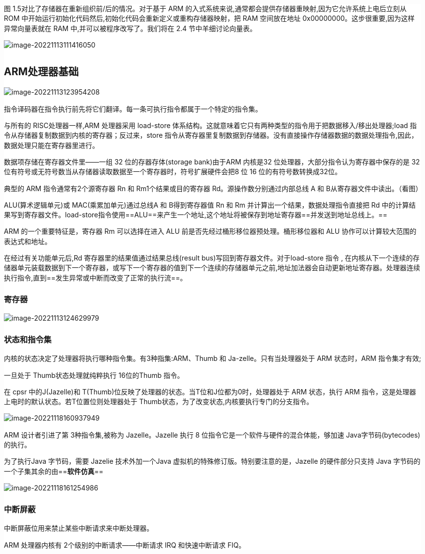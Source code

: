 图 1.5对比了存储器在重新组织前/后的情况。对于基于 ARM 的入式系统来说,通常都会提供存储器重映射,因为它允许系统上电后立刻从 ROM 中开始运行初始化代码然后,初始化代码会重新定义或重构存储器映射，把 RAM 空间放在地址 0x00000000。这步很重要,因为这样异常向量表就在 RAM 中,并可以被程序改写了。我们将在 2.4 节中羊细讨论向量表。

![image-20221113111416050](https://pic1.imgdb.cn/item/637061b416f2c2beb150ae73.png)



## ARM处理器基础

![image-20221113123954208](https://pic1.imgdb.cn/item/637075c616f2c2beb16deb63.png)

指令译码器在指令执行前先将它们翻译。每一条可执行指令都属于一个特定的指令集。

与所有的 RISC处理器一样,ARM 处理器采用 load-store 体系结构。这就意味着它只有两种类型的指令用于把数据移入/移出处理器;load 指令从存储器复制数据到内核的寄存器；反过来，store 指令从寄存器里复制数据到存储器。没有直接操作存储器数据的数据处理指令,因此，数据处理只能在寄存器里进行。

数据项存储在寄存器文件里——一组 32 位的存器存体(storage bank)由于ARM 内核是32 位处理器，大部分指令认为寄存器中保存的是 32 位有符号或无符号数当从存储器读取数据至一个寄存器时，符号扩展硬件会把8 位 16 位的有符号数转换成32位。

典型的 ARM 指令通常有2个源寄存器 Rn 和 Rm1个结果或目的寄存器 Rd。源操作数分别通过内部总线 A 和 B从寄存器文件中读出。（看图）

ALU(算术逻辑单元)或 MAC(乘累加单元)通过总线A 和 B得到寄存器值 Rn 和 Rm 并计算出一个结果，数据处理指令直接把 Rd 中的计算结果写到寄存器文件。load-store指令使用==ALU==来产生一个地址,这个地址将被保存到地址寄存器==并发送到地址总线上。==

ARM 的一个重要特征是，寄存器 Rm 可以选择在进入 ALU 前是否先经过桶形移位器预处理。桶形移位器和 ALU 协作可以计算较大范围的表达式和地址。

在经过有关功能单元后,Rd 寄存器里的结果值通过结果总线(result bus)写回到寄存器文件。对于load-store 指令 , 在内核从下一个连续的存储器单元装载数据到下一个寄存器，或写下一个寄存器的值到下一个连续的存储器单元之前,地址加法器会自动更新地址寄存器。处理器连续执行指令,直到==发生异常或中断而改变了正常的执行流==。



### 寄存器

![image-20221113124629979](https://pic1.imgdb.cn/item/6370775416f2c2beb16fbbeb.png)

### 状态和指令集

内核的状态决定了处理器将执行哪种指令集。有3种指集:ARM、Thumb 和 Ja-zelle。只有当处理器处于 ARM 状态时，ARM 指令集才有效;

一旦处于 Thumb状态处理就纯粹执行 16位的Thumb 指令。

在 cpsr 中的J(Jazelle)和 T(Thumb)位反映了处理器的状态。当T位和J位都为0时，处理器处于 ARM 状态，执行 ARM 指令，这是处理器上电时的默认状态。若T位置位则处理器处于 Thumb状态，为了改变状态,内核要执行专门的分支指令。

![image-20221118160937949](https://pic.imgdb.cn/item/63773e7616f2c2beb1a25da2.png)

ARM 设计者引进了第 3种指令集,被称为 Jazelle。Jazelle 执行 8 位指令它是一个软件与硬件的混合体能，够加速 Java字节码(bytecodes)的执行。

为了执行Java 字节码，需要 Jazelie 技术外加一个Java 虚拟机的特殊修订版。特别要注意的是，Jazelle 的硬件部分只支持 Java 字节码的一个子集其余的由==**软件仿真**==

![image-20221118161254986](https://pic.imgdb.cn/item/63773f3916f2c2beb1a384bb.png)

### 中断屏蔽

中断屏蔽位用来禁止某些中断请求来中断处理器。

ARM 处理器内核有 2个级别的中断请求——中断请求 IRQ 和快速中断请求 FIQ。
